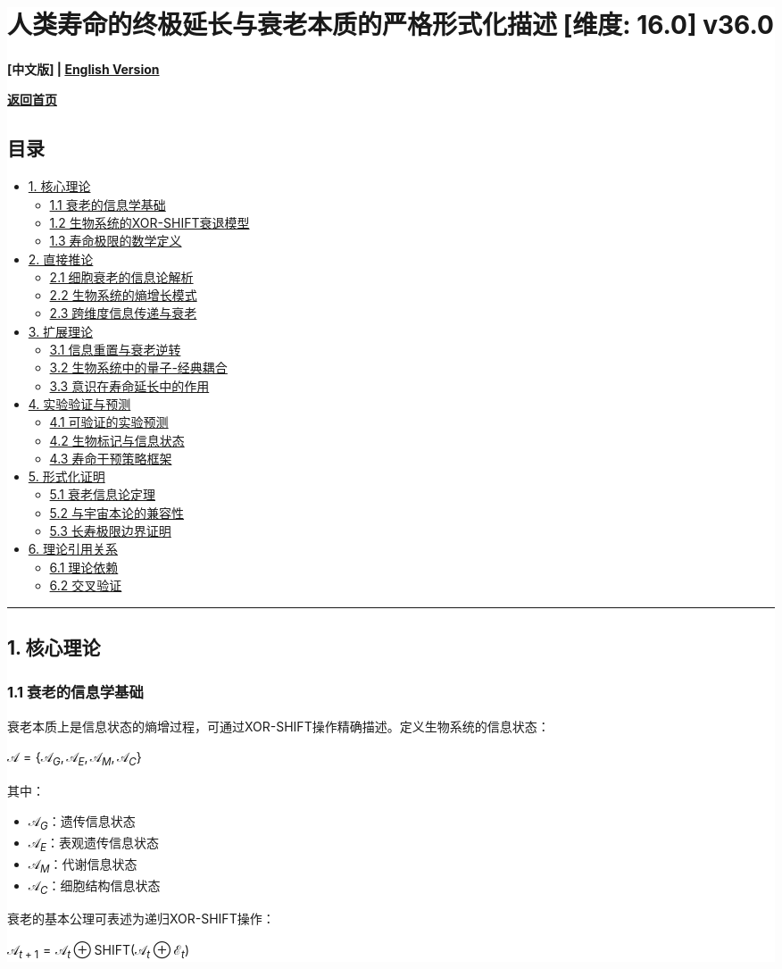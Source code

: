 # 人类寿命的终极延长与衰老本质的严格形式化描述 [维度: 16.0] v36.0

**[中文版] | [English Version](formal_theory_human_longevity_en.md)**

**[返回首页](../README.md)**

## 目录

- [1. 核心理论](#1-核心理论)
  - [1.1 衰老的信息学基础](#11-衰老的信息学基础)
  - [1.2 生物系统的XOR-SHIFT衰退模型](#12-生物系统的xor-shift衰退模型)
  - [1.3 寿命极限的数学定义](#13-寿命极限的数学定义)
- [2. 直接推论](#2-直接推论)
  - [2.1 细胞衰老的信息论解析](#21-细胞衰老的信息论解析)
  - [2.2 生物系统的熵增长模式](#22-生物系统的熵增长模式)
  - [2.3 跨维度信息传递与衰老](#23-跨维度信息传递与衰老)
- [3. 扩展理论](#3-扩展理论)
  - [3.1 信息重置与衰老逆转](#31-信息重置与衰老逆转)
  - [3.2 生物系统中的量子-经典耦合](#32-生物系统中的量子-经典耦合)
  - [3.3 意识在寿命延长中的作用](#33-意识在寿命延长中的作用)
- [4. 实验验证与预测](#4-实验验证与预测)
  - [4.1 可验证的实验预测](#41-可验证的实验预测)
  - [4.2 生物标记与信息状态](#42-生物标记与信息状态)
  - [4.3 寿命干预策略框架](#43-寿命干预策略框架)
- [5. 形式化证明](#5-形式化证明)
  - [5.1 衰老信息论定理](#51-衰老信息论定理)
  - [5.2 与宇宙本论的兼容性](#52-与宇宙本论的兼容性)
  - [5.3 长寿极限边界证明](#53-长寿极限边界证明)
- [6. 理论引用关系](#6-理论引用关系)
  - [6.1 理论依赖](#61-理论依赖)
  - [6.2 交叉验证](#62-交叉验证)

---

## 1. 核心理论

### 1.1 衰老的信息学基础

衰老本质上是信息状态的熵增过程，可通过XOR-SHIFT操作精确描述。定义生物系统的信息状态：

$`\mathcal{A} = \{\mathcal{A}_G, \mathcal{A}_E, \mathcal{A}_M, \mathcal{A}_C\}`$

其中：
- $`\mathcal{A}_G`$：遗传信息状态
- $`\mathcal{A}_E`$：表观遗传信息状态
- $`\mathcal{A}_M`$：代谢信息状态
- $`\mathcal{A}_C`$：细胞结构信息状态

衰老的基本公理可表述为递归XOR-SHIFT操作：

$`\mathcal{A}_{t+1} = \mathcal{A}_t \oplus \text{SHIFT}(\mathcal{A}_t \oplus \mathcal{E}_t)`$
